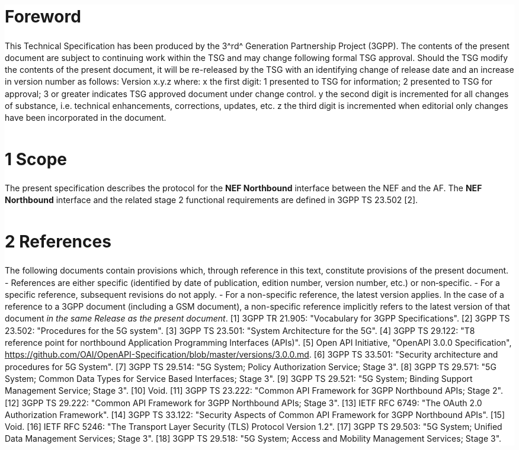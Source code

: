 # Foreword
This Technical Specification has been produced by the 3^rd^ Generation
Partnership Project (3GPP).
The contents of the present document are subject to continuing work within the
TSG and may change following formal TSG approval. Should the TSG modify the
contents of the present document, it will be re-released by the TSG with an
identifying change of release date and an increase in version number as
follows:
Version x.y.z
where:
x the first digit:
1 presented to TSG for information;
2 presented to TSG for approval;
3 or greater indicates TSG approved document under change control.
y the second digit is incremented for all changes of substance, i.e. technical
enhancements, corrections, updates, etc.
z the third digit is incremented when editorial only changes have been
incorporated in the document.
# 1 Scope
The present specification describes the protocol for the **NEF Northbound**
interface between the NEF and the AF. The **NEF Northbound** interface and the
related stage 2 functional requirements are defined in 3GPP TS 23.502 [2].
# 2 References
The following documents contain provisions which, through reference in this
text, constitute provisions of the present document.
\- References are either specific (identified by date of publication, edition
number, version number, etc.) or non‑specific.
\- For a specific reference, subsequent revisions do not apply.
\- For a non-specific reference, the latest version applies. In the case of a
reference to a 3GPP document (including a GSM document), a non-specific
reference implicitly refers to the latest version of that document _in the
same Release as the present document_.
[1] 3GPP TR 21.905: \"Vocabulary for 3GPP Specifications\".
[2] 3GPP TS 23.502: \"Procedures for the 5G system\".
[3] 3GPP TS 23.501: \"System Architecture for the 5G\".
[4] 3GPP TS 29.122: \"T8 reference point for northbound Application
Programming Interfaces (APIs)\".
[5] Open API Initiative, \"OpenAPI 3.0.0 Specification\",
https://github.com/OAI/OpenAPI-Specification/blob/master/versions/3.0.0.md.
[6] 3GPP TS 33.501: \"Security architecture and procedures for 5G System\".
[7] 3GPP TS 29.514: \"5G System; Policy Authorization Service; Stage 3\".
[8] 3GPP TS 29.571: \"5G System; Common Data Types for Service Based
Interfaces; Stage 3\".
[9] 3GPP TS 29.521: \"5G System; Binding Support Management Service; Stage
3\".
[10] Void.
[11] 3GPP TS 23.222: \"Common API Framework for 3GPP Northbound APIs; Stage
2\".
[12] 3GPP TS 29.222: \"Common API Framework for 3GPP Northbound APIs; Stage
3\".
[13] IETF RFC 6749: \"The OAuth 2.0 Authorization Framework\".
[14] 3GPP TS 33.122: \"Security Aspects of Common API Framework for 3GPP
Northbound APIs\".
[15] Void.
[16] IETF RFC 5246: \"The Transport Layer Security (TLS) Protocol Version
1.2\".
[17] 3GPP TS 29.503: \"5G System; Unified Data Management Services; Stage 3\".
[18] 3GPP TS 29.518: \"5G System; Access and Mobility Management Services;
Stage 3\".